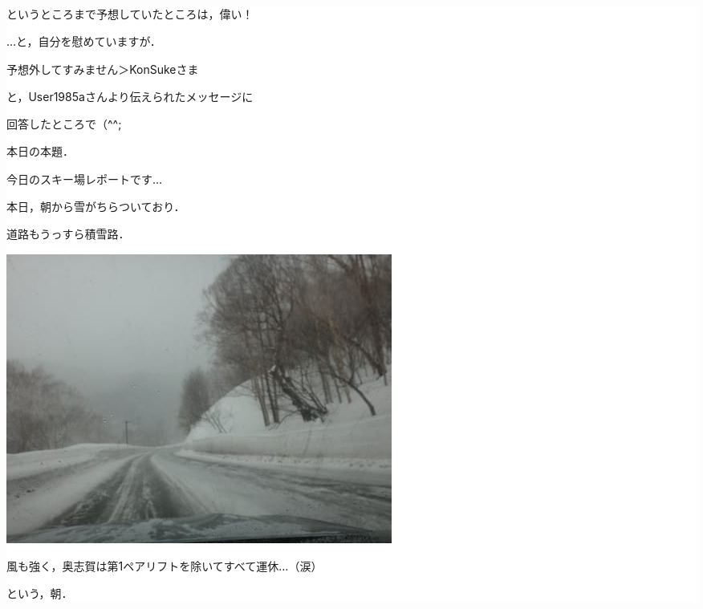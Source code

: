 
というところまで予想していたところは，偉い！


…と，自分を慰めていますが．


予想外してすみません＞KonSukeさま


と，User1985aさんより伝えられたメッセージに


回答したところで（^^;





本日の本題．


今日のスキー場レポートです…





本日，朝から雪がちらついており．


道路もうっすら積雪路．




![e4e4b674e62d81a21dd7483ee7dcfe9d.jpg](images/e4e4b674e62d81a21dd7483ee7dcfe9d.jpg)




風も強く，奥志賀は第1ペアリフトを除いてすべて運休…（涙）


という，朝．



